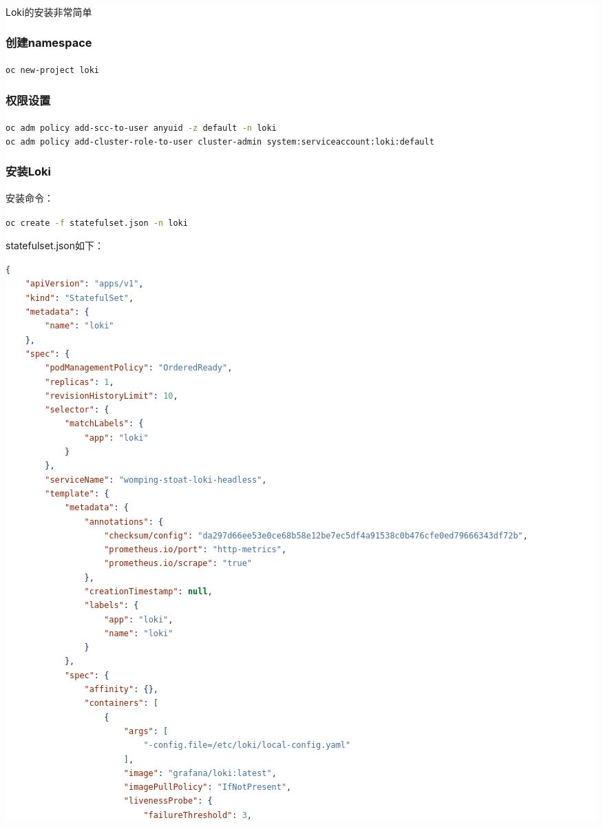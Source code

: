 Loki的安装非常简单

### 创建namespace

```bash
oc new-project loki
```

### 权限设置

```bash
oc adm policy add-scc-to-user anyuid -z default -n loki
oc adm policy add-cluster-role-to-user cluster-admin system:serviceaccount:loki:default
```

### 安装Loki

安装命令：

```bash
oc create -f statefulset.json -n loki
```
statefulset.json如下：

```json
{
    "apiVersion": "apps/v1",
    "kind": "StatefulSet",
    "metadata": {
        "name": "loki"
    },
    "spec": {
        "podManagementPolicy": "OrderedReady",
        "replicas": 1,
        "revisionHistoryLimit": 10,
        "selector": {
            "matchLabels": {
                "app": "loki"
            }
        },
        "serviceName": "womping-stoat-loki-headless",
        "template": {
            "metadata": {
                "annotations": {
                    "checksum/config": "da297d66ee53e0ce68b58e12be7ec5df4a91538c0b476cfe0ed79666343df72b",
                    "prometheus.io/port": "http-metrics",
                    "prometheus.io/scrape": "true"
                },
                "creationTimestamp": null,
                "labels": {
                    "app": "loki",
                    "name": "loki"
                }
            },
            "spec": {
                "affinity": {},
                "containers": [
                    {
                        "args": [
                            "-config.file=/etc/loki/local-config.yaml"
                        ],
                        "image": "grafana/loki:latest",
                        "imagePullPolicy": "IfNotPresent",
                        "livenessProbe": {
                            "failureThreshold": 3,
```